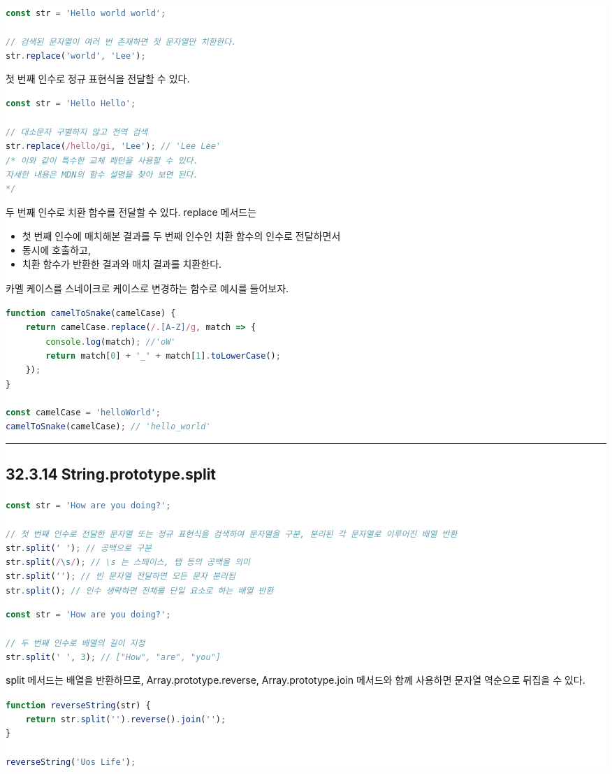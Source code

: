 ```javascript
const str = 'Hello world world';

// 검색된 문자열이 여러 번 존재하면 첫 문자열만 치환한다.
str.replace('world', 'Lee');
```

첫 번째 인수로 정규 표현식을 전달할 수 있다.

```javascript
const str = 'Hello Hello';

// 대소문자 구별하지 않고 전역 검색
str.replace(/hello/gi, 'Lee'); // 'Lee Lee'
/* 이와 같이 특수한 교체 패턴을 사용할 수 있다. 
자세한 내용은 MDN의 함수 설명을 찾아 보면 된다.
*/
```

두 번째 인수로 치환 함수를 전달할 수 있다. replace 메서드는

- 첫 번째 인수에 매치해본 결과를 두 번째 인수인 치환 함수의 인수로 전달하면서
- 동시에 호출하고,
- 치환 함수가 반환한 결과와 매치 결과를 치환한다.

카멜 케이스를 스네이크로 케이스로 변경하는 함수로 예시를 들어보자.

```javascript
function camelToSnake(camelCase) {
    return camelCase.replace(/.[A-Z]/g, match => {
        console.log(match); //'oW'
        return match[0] + '_' + match[1].toLowerCase();
    });
}

const camelCase = 'helloWorld';
camelToSnake(camelCase); // 'hello_world'
```

------

## 32.3.14 String.prototype.split

```javascript
const str = 'How are you doing?';

// 첫 번째 인수로 전달한 문자열 또는 정규 표현식을 검색하여 문자열을 구분, 분리된 각 문자열로 이루어진 배열 반환
str.split(' '); // 공백으로 구분
str.split(/\s/); // \s 는 스페이스, 탭 등의 공백을 의미
str.split(''); // 빈 문자열 전달하면 모든 문자 분리됨
str.split(); // 인수 생략하면 전체를 단일 요소로 하는 배열 반환
```

```javascript
const str = 'How are you doing?';

// 두 번째 인수로 배열의 길이 지정
str.split(' ', 3); // ["How", "are", "you"]
```

split 메서드는 배열을 반환하므로, Array.prototype.reverse, Array.prototype.join 메서드와 함께 사용하면 문자열 역순으로 뒤집을 수 있다.

```javascript
function reverseString(str) {
    return str.split('').reverse().join('');
}

reverseString('Uos Life');
```
